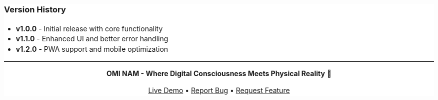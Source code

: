 ### Version History
- **v1.0.0** - Initial release with core functionality
- **v1.1.0** - Enhanced UI and better error handling
- **v1.2.0** - PWA support and mobile optimization

---

<div align="center">

**OMI NAM - Where Digital Consciousness Meets Physical Reality** 🌌

[Live Demo](https://yourusername.github.io/omi-nam-human-ai-proxy) • [Report Bug](https://github.com/yourusername/omi-nam-human-ai-proxy/issues) • [Request Feature](https://github.com/yourusername/omi-nam-human-ai-proxy/issues)

</div>